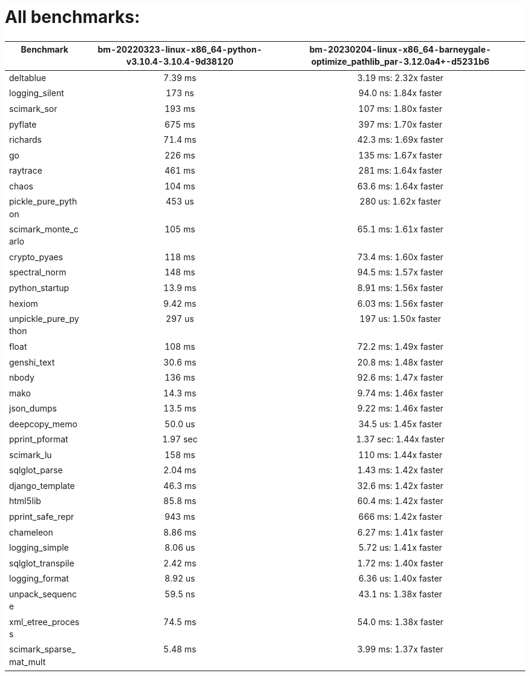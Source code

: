 All benchmarks:
===============

| Benchmark               | bm-20220323-linux-x86_64-python-v3.10.4-3.10.4-9d38120 | bm-20230204-linux-x86_64-barneygale-optimize_pathlib_par-3.12.0a4+-d5231b6 |
|-------------------------|:------------------------------------------------------:|:--------------------------------------------------------------------------:|
| deltablue               | 7.39 ms                                                | 3.19 ms: 2.32x faster                                                      |
| logging_silent          | 173 ns                                                 | 94.0 ns: 1.84x faster                                                      |
| scimark_sor             | 193 ms                                                 | 107 ms: 1.80x faster                                                       |
| pyflate                 | 675 ms                                                 | 397 ms: 1.70x faster                                                       |
| richards                | 71.4 ms                                                | 42.3 ms: 1.69x faster                                                      |
| go                      | 226 ms                                                 | 135 ms: 1.67x faster                                                       |
| raytrace                | 461 ms                                                 | 281 ms: 1.64x faster                                                       |
| chaos                   | 104 ms                                                 | 63.6 ms: 1.64x faster                                                      |
| pickle_pure_python      | 453 us                                                 | 280 us: 1.62x faster                                                       |
| scimark_monte_carlo     | 105 ms                                                 | 65.1 ms: 1.61x faster                                                      |
| crypto_pyaes            | 118 ms                                                 | 73.4 ms: 1.60x faster                                                      |
| spectral_norm           | 148 ms                                                 | 94.5 ms: 1.57x faster                                                      |
| python_startup          | 13.9 ms                                                | 8.91 ms: 1.56x faster                                                      |
| hexiom                  | 9.42 ms                                                | 6.03 ms: 1.56x faster                                                      |
| unpickle_pure_python    | 297 us                                                 | 197 us: 1.50x faster                                                       |
| float                   | 108 ms                                                 | 72.2 ms: 1.49x faster                                                      |
| genshi_text             | 30.6 ms                                                | 20.8 ms: 1.48x faster                                                      |
| nbody                   | 136 ms                                                 | 92.6 ms: 1.47x faster                                                      |
| mako                    | 14.3 ms                                                | 9.74 ms: 1.46x faster                                                      |
| json_dumps              | 13.5 ms                                                | 9.22 ms: 1.46x faster                                                      |
| deepcopy_memo           | 50.0 us                                                | 34.5 us: 1.45x faster                                                      |
| pprint_pformat          | 1.97 sec                                               | 1.37 sec: 1.44x faster                                                     |
| scimark_lu              | 158 ms                                                 | 110 ms: 1.44x faster                                                       |
| sqlglot_parse           | 2.04 ms                                                | 1.43 ms: 1.42x faster                                                      |
| django_template         | 46.3 ms                                                | 32.6 ms: 1.42x faster                                                      |
| html5lib                | 85.8 ms                                                | 60.4 ms: 1.42x faster                                                      |
| pprint_safe_repr        | 943 ms                                                 | 666 ms: 1.42x faster                                                       |
| chameleon               | 8.86 ms                                                | 6.27 ms: 1.41x faster                                                      |
| logging_simple          | 8.06 us                                                | 5.72 us: 1.41x faster                                                      |
| sqlglot_transpile       | 2.42 ms                                                | 1.72 ms: 1.40x faster                                                      |
| logging_format          | 8.92 us                                                | 6.36 us: 1.40x faster                                                      |
| unpack_sequence         | 59.5 ns                                                | 43.1 ns: 1.38x faster                                                      |
| xml_etree_process       | 74.5 ms                                                | 54.0 ms: 1.38x faster                                                      |
| scimark_sparse_mat_mult | 5.48 ms                                                | 3.99 ms: 1.37x faster                                                      |